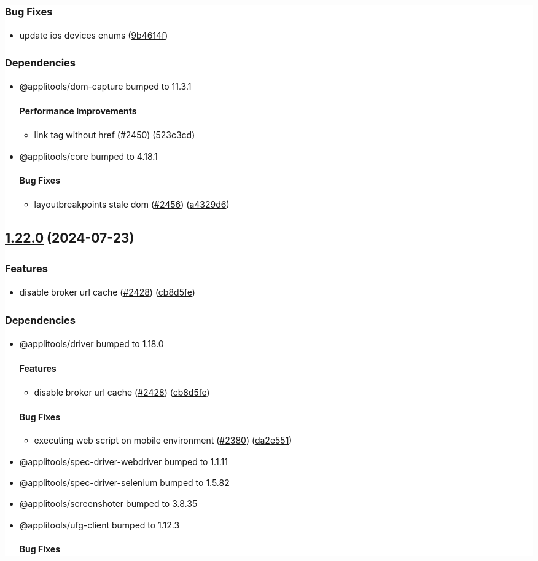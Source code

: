 
### Bug Fixes

* update ios devices enums ([9b4614f](https://github.com/Applitools-Dev/sdk/commit/9b4614f09bbbe42cf99824d76893f9067aab2cc4))


### Dependencies

* @applitools/dom-capture bumped to 11.3.1
  #### Performance Improvements

  * link tag without href ([#2450](https://github.com/Applitools-Dev/sdk/issues/2450)) ([523c3cd](https://github.com/Applitools-Dev/sdk/commit/523c3cd1cb003e9144015885b522e1d82e616b7a))
* @applitools/core bumped to 4.18.1
  #### Bug Fixes

  * layoutbreakpoints stale dom ([#2456](https://github.com/Applitools-Dev/sdk/issues/2456)) ([a4329d6](https://github.com/Applitools-Dev/sdk/commit/a4329d6d280d27763e0c8ff6374bd26861183939))




## [1.22.0](https://github.com/Applitools-Dev/sdk/compare/js/eyes@1.21.0...js/eyes@1.22.0) (2024-07-23)


### Features

* disable broker url cache ([#2428](https://github.com/Applitools-Dev/sdk/issues/2428)) ([cb8d5fe](https://github.com/Applitools-Dev/sdk/commit/cb8d5fefb13d3ab42984d2bd4d4ac3d4e10646b0))


### Dependencies

* @applitools/driver bumped to 1.18.0
  #### Features

  * disable broker url cache ([#2428](https://github.com/Applitools-Dev/sdk/issues/2428)) ([cb8d5fe](https://github.com/Applitools-Dev/sdk/commit/cb8d5fefb13d3ab42984d2bd4d4ac3d4e10646b0))


  #### Bug Fixes

  * executing web script on mobile environment ([#2380](https://github.com/Applitools-Dev/sdk/issues/2380)) ([da2e551](https://github.com/Applitools-Dev/sdk/commit/da2e551e01082d3cc21b9da5b43e6680233c080d))
* @applitools/spec-driver-webdriver bumped to 1.1.11

* @applitools/spec-driver-selenium bumped to 1.5.82

* @applitools/screenshoter bumped to 3.8.35

* @applitools/ufg-client bumped to 1.12.3
  #### Bug Fixes
